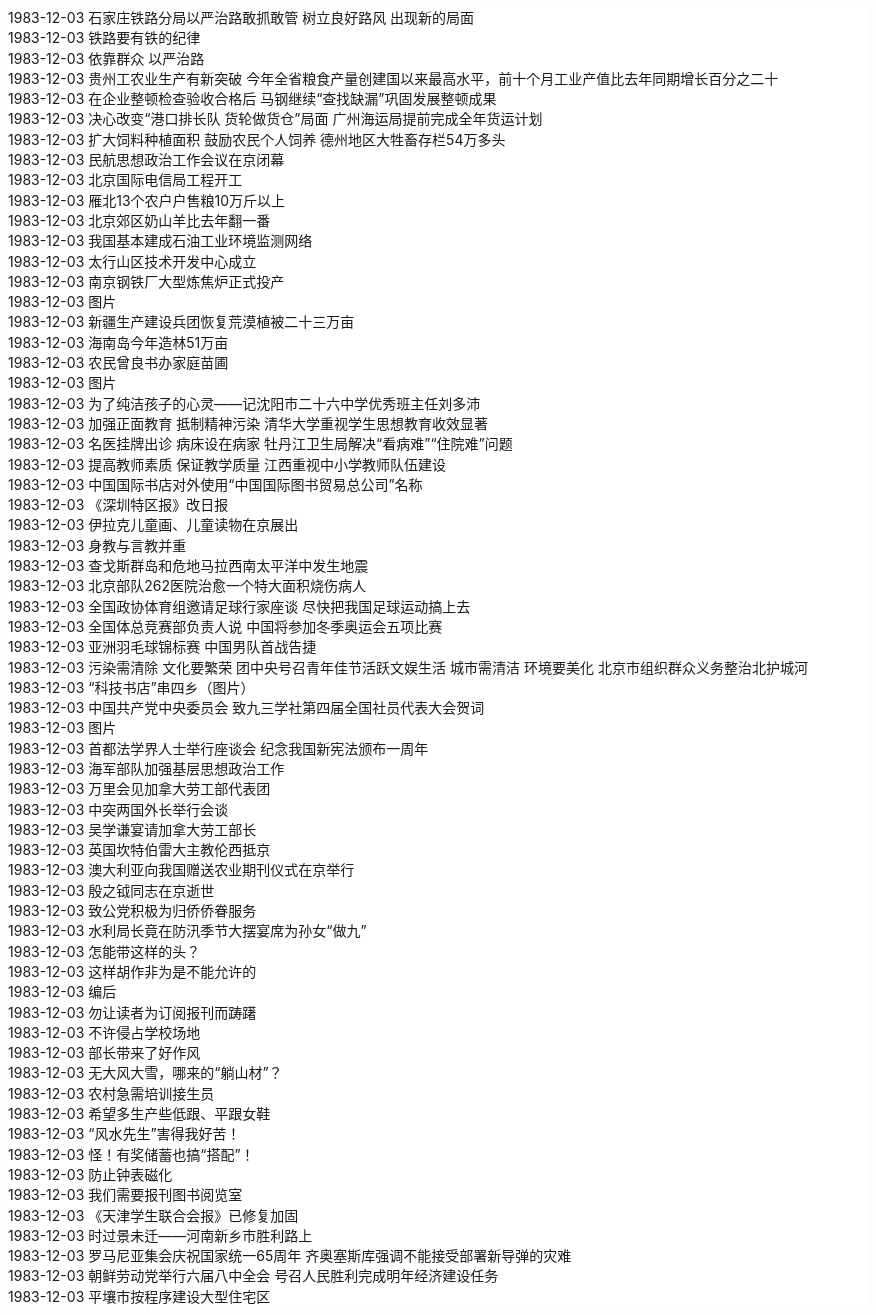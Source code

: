 1983-12-03 石家庄铁路分局以严治路敢抓敢管   树立良好路风  出现新的局面  
1983-12-03 铁路要有铁的纪律  
1983-12-03 依靠群众  以严治路  
1983-12-03 贵州工农业生产有新突破  今年全省粮食产量创建国以来最高水平，前十个月工业产值比去年同期增长百分之二十  
1983-12-03 在企业整顿检查验收合格后  马钢继续“查找缺漏”巩固发展整顿成果  
1983-12-03 决心改变“港口排长队  货轮做货仓”局面  广州海运局提前完成全年货运计划  
1983-12-03 扩大饲料种植面积  鼓励农民个人饲养  德州地区大牲畜存栏54万多头  
1983-12-03 民航思想政治工作会议在京闭幕  
1983-12-03 北京国际电信局工程开工  
1983-12-03 雁北13个农户户售粮10万斤以上  
1983-12-03 北京郊区奶山羊比去年翻一番  
1983-12-03 我国基本建成石油工业环境监测网络  
1983-12-03 太行山区技术开发中心成立  
1983-12-03 南京钢铁厂大型炼焦炉正式投产  
1983-12-03 图片  
1983-12-03 新疆生产建设兵团恢复荒漠植被二十三万亩  
1983-12-03 海南岛今年造林51万亩  
1983-12-03 农民曾良书办家庭苗圃  
1983-12-03 图片  
1983-12-03 为了纯洁孩子的心灵——记沈阳市二十六中学优秀班主任刘多沛  
1983-12-03 加强正面教育  抵制精神污染  清华大学重视学生思想教育收效显著  
1983-12-03 名医挂牌出诊  病床设在病家  牡丹江卫生局解决“看病难”“住院难”问题  
1983-12-03 提高教师素质  保证教学质量  江西重视中小学教师队伍建设  
1983-12-03 中国国际书店对外使用“中国国际图书贸易总公司”名称  
1983-12-03 《深圳特区报》改日报  
1983-12-03 伊拉克儿童画、儿童读物在京展出  
1983-12-03 身教与言教并重  
1983-12-03 查戈斯群岛和危地马拉西南太平洋中发生地震  
1983-12-03 北京部队262医院治愈一个特大面积烧伤病人  
1983-12-03 全国政协体育组邀请足球行家座谈  尽快把我国足球运动搞上去  
1983-12-03 全国体总竞赛部负责人说  中国将参加冬季奥运会五项比赛  
1983-12-03 亚洲羽毛球锦标赛  中国男队首战告捷  
1983-12-03 污染需清除  文化要繁荣  团中央号召青年佳节活跃文娱生活  城市需清洁  环境要美化  北京市组织群众义务整治北护城河  
1983-12-03 “科技书店”串四乡（图片）  
1983-12-03 中国共产党中央委员会  致九三学社第四届全国社员代表大会贺词  
1983-12-03 图片  
1983-12-03 首都法学界人士举行座谈会  纪念我国新宪法颁布一周年  
1983-12-03 海军部队加强基层思想政治工作  
1983-12-03 万里会见加拿大劳工部代表团  
1983-12-03 中突两国外长举行会谈  
1983-12-03 吴学谦宴请加拿大劳工部长  
1983-12-03 英国坎特伯雷大主教伦西抵京  
1983-12-03 澳大利亚向我国赠送农业期刊仪式在京举行  
1983-12-03 殷之钺同志在京逝世  
1983-12-03 致公党积极为归侨侨眷服务  
1983-12-03 水利局长竟在防汛季节大摆宴席为孙女“做九”  
1983-12-03 怎能带这样的头？  
1983-12-03 这样胡作非为是不能允许的  
1983-12-03 编后  
1983-12-03 勿让读者为订阅报刊而踌躇  
1983-12-03 不许侵占学校场地  
1983-12-03 部长带来了好作风  
1983-12-03 无大风大雪，哪来的“躺山材”？  
1983-12-03 农村急需培训接生员  
1983-12-03 希望多生产些低跟、平跟女鞋  
1983-12-03 “风水先生”害得我好苦！  
1983-12-03 怪！有奖储蓄也搞“搭配”！  
1983-12-03 防止钟表磁化  
1983-12-03 我们需要报刊图书阅览室  
1983-12-03 《天津学生联合会报》已修复加固  
1983-12-03 时过景未迁——河南新乡市胜利路上  
1983-12-03 罗马尼亚集会庆祝国家统一65周年  齐奥塞斯库强调不能接受部署新导弹的灾难  
1983-12-03 朝鲜劳动党举行六届八中全会  号召人民胜利完成明年经济建设任务  
1983-12-03 平壤市按程序建设大型住宅区  